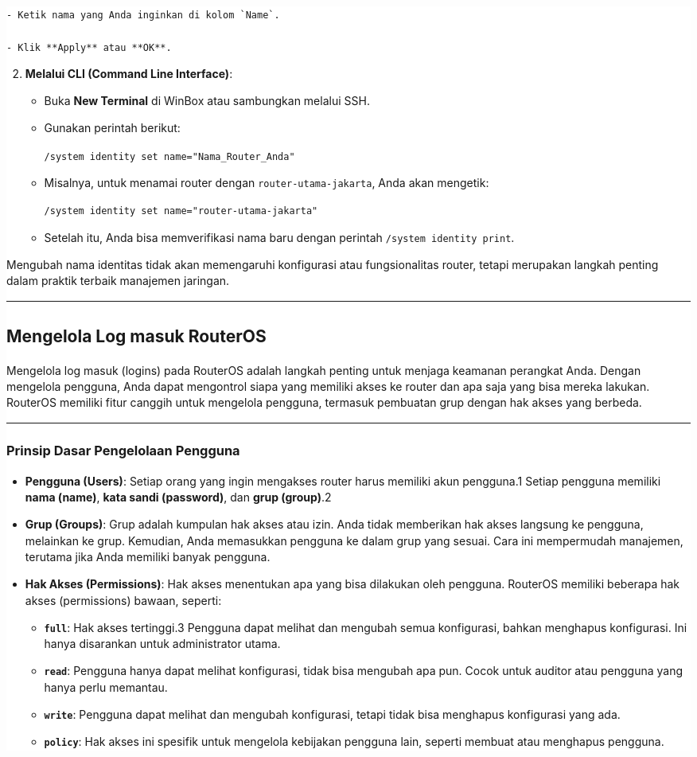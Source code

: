     - Ketik nama yang Anda inginkan di kolom `Name`.
        
    - Klik **Apply** atau **OK**.
        
2. **Melalui CLI (Command Line Interface)**:
    
    - Buka **New Terminal** di WinBox atau sambungkan melalui SSH.
        
    - Gunakan perintah berikut:
        
        ```
        /system identity set name="Nama_Router_Anda"
        ```
        
    - Misalnya, untuk menamai router dengan `router-utama-jakarta`, Anda akan mengetik:
        
        ```
        /system identity set name="router-utama-jakarta"
        ```
        
    - Setelah itu, Anda bisa memverifikasi nama baru dengan perintah `/system identity print`.
        

Mengubah nama identitas tidak akan memengaruhi konfigurasi atau fungsionalitas router, tetapi merupakan langkah penting dalam praktik terbaik manajemen jaringan.

---

## Mengelola Log masuk RouterOS

Mengelola log masuk (logins) pada RouterOS adalah langkah penting untuk menjaga keamanan perangkat Anda. Dengan mengelola pengguna, Anda dapat mengontrol siapa yang memiliki akses ke router dan apa saja yang bisa mereka lakukan. RouterOS memiliki fitur canggih untuk mengelola pengguna, termasuk pembuatan grup dengan hak akses yang berbeda.

---

### Prinsip Dasar Pengelolaan Pengguna

- **Pengguna (Users)**: Setiap orang yang ingin mengakses router harus memiliki akun pengguna.1 Setiap pengguna memiliki **nama (name)**, **kata sandi (password)**, dan **grup (group)**.2
    
- **Grup (Groups)**: Grup adalah kumpulan hak akses atau izin. Anda tidak memberikan hak akses langsung ke pengguna, melainkan ke grup. Kemudian, Anda memasukkan pengguna ke dalam grup yang sesuai. Cara ini mempermudah manajemen, terutama jika Anda memiliki banyak pengguna.
    
- **Hak Akses (Permissions)**: Hak akses menentukan apa yang bisa dilakukan oleh pengguna. RouterOS memiliki beberapa hak akses (permissions) bawaan, seperti:
    
    - **`full`**: Hak akses tertinggi.3 Pengguna dapat melihat dan mengubah semua konfigurasi, bahkan menghapus konfigurasi. Ini hanya disarankan untuk administrator utama.
        
    - **`read`**: Pengguna hanya dapat melihat konfigurasi, tidak bisa mengubah apa pun. Cocok untuk auditor atau pengguna yang hanya perlu memantau.
        
    - **`write`**: Pengguna dapat melihat dan mengubah konfigurasi, tetapi tidak bisa menghapus konfigurasi yang ada.
        
    - **`policy`**: Hak akses ini spesifik untuk mengelola kebijakan pengguna lain, seperti membuat atau menghapus pengguna.
        
